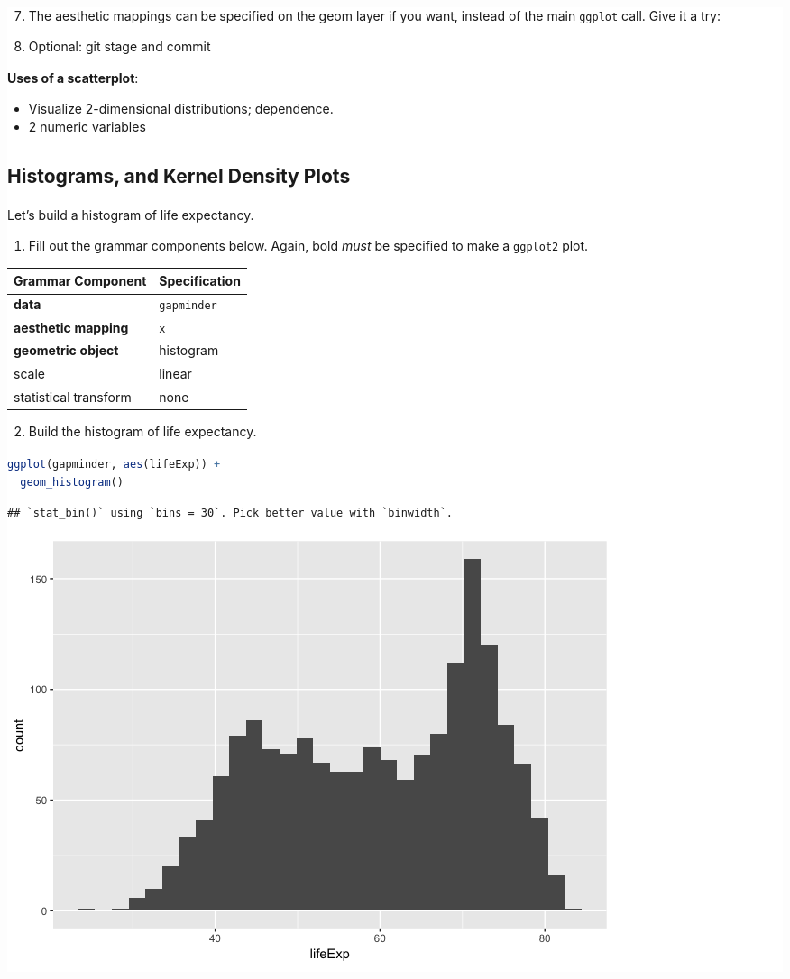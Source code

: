 7.  The aesthetic mappings can be specified on the geom layer if you
    want, instead of the main `ggplot` call. Give it a try:

8.  Optional: git stage and commit

**Uses of a scatterplot**:

  - Visualize 2-dimensional distributions; dependence.
  - 2 numeric variables

## Histograms, and Kernel Density Plots

Let’s build a histogram of life expectancy.

1.  Fill out the grammar components below. Again, bold *must* be
    specified to make a `ggplot2` plot.

| Grammar Component     | Specification |
| --------------------- | ------------- |
| **data**              | `gapminder`   |
| **aesthetic mapping** | `x`           |
| **geometric object**  | histogram     |
| scale                 | linear        |
| statistical transform | none          |

2.  Build the histogram of life expectancy.



``` r
ggplot(gapminder, aes(lifeExp)) +
  geom_histogram()
```

    ## `stat_bin()` using `bins = 30`. Pick better value with `binwidth`.

![](cm006-exercise_files/figure-gfm/unnamed-chunk-6-1.png)
